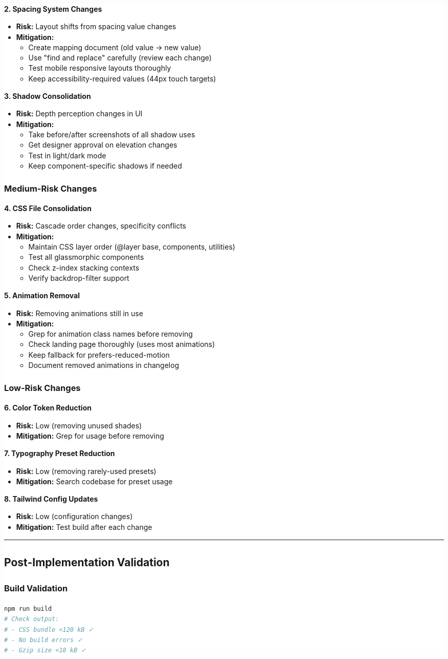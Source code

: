 **2. Spacing System Changes**
- **Risk:** Layout shifts from spacing value changes
- **Mitigation:**
  - Create mapping document (old value → new value)
  - Use "find and replace" carefully (review each change)
  - Test mobile responsive layouts thoroughly
  - Keep accessibility-required values (44px touch targets)

**3. Shadow Consolidation**
- **Risk:** Depth perception changes in UI
- **Mitigation:**
  - Take before/after screenshots of all shadow uses
  - Get designer approval on elevation changes
  - Test in light/dark mode
  - Keep component-specific shadows if needed

### Medium-Risk Changes

**4. CSS File Consolidation**
- **Risk:** Cascade order changes, specificity conflicts
- **Mitigation:**
  - Maintain CSS layer order (@layer base, components, utilities)
  - Test all glassmorphic components
  - Check z-index stacking contexts
  - Verify backdrop-filter support

**5. Animation Removal**
- **Risk:** Removing animations still in use
- **Mitigation:**
  - Grep for animation class names before removing
  - Check landing page thoroughly (uses most animations)
  - Keep fallback for prefers-reduced-motion
  - Document removed animations in changelog

### Low-Risk Changes

**6. Color Token Reduction**
- **Risk:** Low (removing unused shades)
- **Mitigation:** Grep for usage before removing

**7. Typography Preset Reduction**
- **Risk:** Low (removing rarely-used presets)
- **Mitigation:** Search codebase for preset usage

**8. Tailwind Config Updates**
- **Risk:** Low (configuration changes)
- **Mitigation:** Test build after each change

---

## Post-Implementation Validation

### Build Validation
```bash
npm run build
# Check output:
# - CSS bundle <120 kB ✓
# - No build errors ✓
# - Gzip size <18 kB ✓
```
